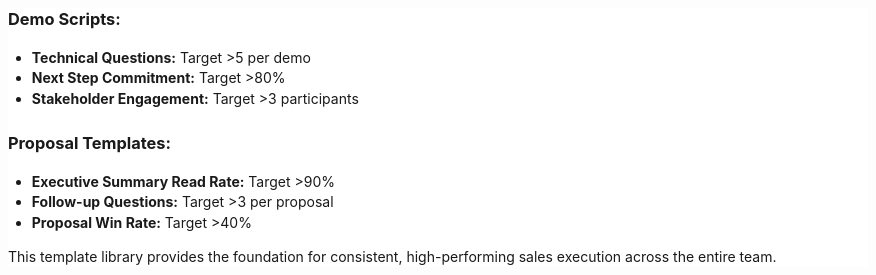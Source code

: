 ### Demo Scripts:
- **Technical Questions:** Target >5 per demo
- **Next Step Commitment:** Target >80%
- **Stakeholder Engagement:** Target >3 participants

### Proposal Templates:
- **Executive Summary Read Rate:** Target >90%
- **Follow-up Questions:** Target >3 per proposal
- **Proposal Win Rate:** Target >40%

This template library provides the foundation for consistent, high-performing sales execution across the entire team.